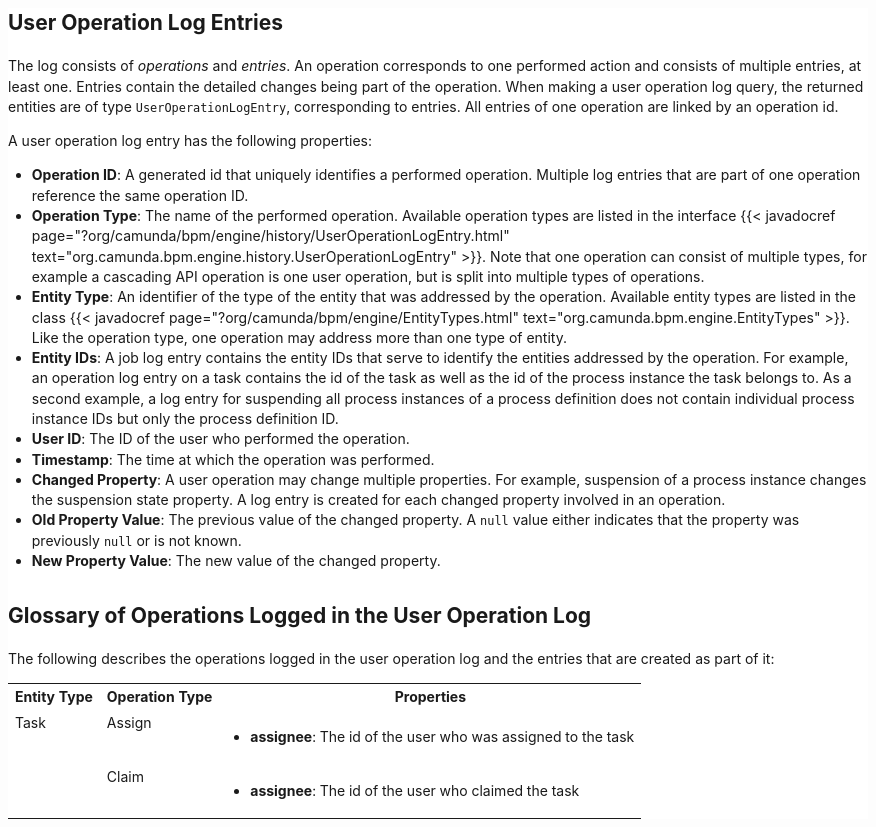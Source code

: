 
## User Operation Log Entries

The log consists of *operations* and *entries*. An operation corresponds to one performed action and consists of multiple entries, at least one. Entries contain the detailed changes being part of the operation. When making a user operation log query, the returned entities are of type `UserOperationLogEntry`, corresponding to entries. All entries of one operation are linked by an operation id.

A user operation log entry has the following properties:

* **Operation ID**: A generated id that uniquely identifies a performed operation. Multiple log entries that are part of one operation reference the same operation ID.
* **Operation Type**: The name of the performed operation. Available operation types are listed in the interface {{< javadocref page="?org/camunda/bpm/engine/history/UserOperationLogEntry.html" text="org.camunda.bpm.engine.history.UserOperationLogEntry" >}}. Note that one operation can consist of multiple types, for example a cascading API operation is one user operation, but is split into multiple types of operations.
* **Entity Type**: An identifier of the type of the entity that was addressed by the operation. Available entity types are listed in the class {{< javadocref page="?org/camunda/bpm/engine/EntityTypes.html" text="org.camunda.bpm.engine.EntityTypes" >}}. Like the operation type, one operation may address more than one type of entity.
* **Entity IDs**: A job log entry contains the entity IDs that serve to identify the entities addressed by the operation. For example, an operation log entry on a task contains the id of the task as well as the id of the process instance the task belongs to. As a second example, a log entry for suspending all process instances of a process definition does not contain individual process instance IDs but only the process definition ID.
* **User ID**: The ID of the user who performed the operation.
* **Timestamp**: The time at which the operation was performed.
* **Changed Property**: A user operation may change multiple properties. For example, suspension of a process instance changes the suspension state property. A log entry is created for each changed property involved in an operation.
* **Old Property Value**: The previous value of the changed property. A  `null` value either indicates that the property was previously `null` or is not known.
* **New Property Value**: The new value of the changed property.


## Glossary of Operations Logged in the User Operation Log

The following describes the operations logged in the user operation log and the entries that are created as part of it:

<table class="table table-striped">
  <tr>
    <th>Entity Type</th>
    <th>Operation Type</th>
    <th>Properties</th>
  </tr>
  <tr>
  <td>Task</td>
    <td>Assign</td>
    <td>
      <ul>
        <li><strong>assignee</strong>: The id of the user who was assigned to the task</li>
      </ul>
    </td>
  </tr>
  <tr>
    <td></td>
    <td>Claim</td>
    <td>
      <ul>
        <li><strong>assignee</strong>: The id of the user who claimed the task</li>
      </ul>
    </td>
  </tr>